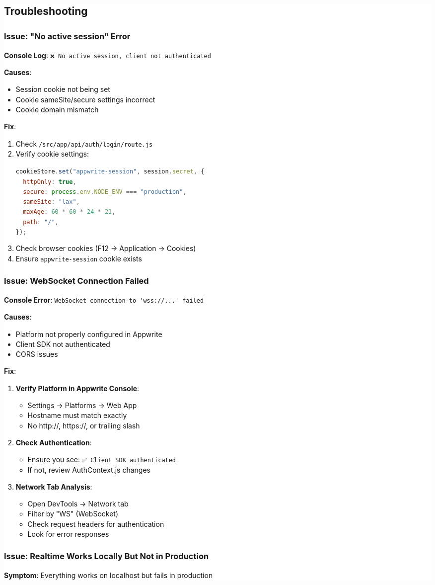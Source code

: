 ## Troubleshooting

### Issue: "No active session" Error

**Console Log**: `❌ No active session, client not authenticated`

**Causes**:
- Session cookie not being set
- Cookie sameSite/secure settings incorrect
- Cookie domain mismatch

**Fix**:
1. Check `/src/app/api/auth/login/route.js`
2. Verify cookie settings:
   ```javascript
   cookieStore.set("appwrite-session", session.secret, {
     httpOnly: true,
     secure: process.env.NODE_ENV === "production",
     sameSite: "lax",
     maxAge: 60 * 60 * 24 * 21,
     path: "/",
   });
   ```
3. Check browser cookies (F12 → Application → Cookies)
4. Ensure `appwrite-session` cookie exists

### Issue: WebSocket Connection Failed

**Console Error**: `WebSocket connection to 'wss://...' failed`

**Causes**:
- Platform not properly configured in Appwrite
- Client SDK not authenticated
- CORS issues

**Fix**:
1. **Verify Platform in Appwrite Console**:
   - Settings → Platforms → Web App
   - Hostname must match exactly
   - No http://, https://, or trailing slash

2. **Check Authentication**:
   - Ensure you see: `✅ Client SDK authenticated`
   - If not, review AuthContext.js changes

3. **Network Tab Analysis**:
   - Open DevTools → Network tab
   - Filter by "WS" (WebSocket)
   - Check request headers for authentication
   - Look for error responses

### Issue: Realtime Works Locally But Not in Production

**Symptom**: Everything works on localhost but fails in production
